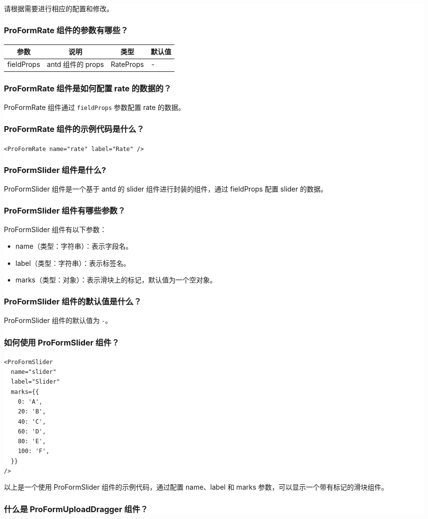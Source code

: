请根据需要进行相应的配置和修改。

### ProFormRate 组件的参数有哪些？

参数       | 说明              | 类型        | 默认值 
---------- | ----------------- | ----------- | ------
fieldProps | antd 组件的 props | RateProps | -      

### ProFormRate 组件是如何配置 rate 的数据的？

ProFormRate 组件通过 `fieldProps` 参数配置 rate 的数据。

### ProFormRate 组件的示例代码是什么？

```tsx | pure
<ProFormRate name="rate" label="Rate" />
```

### ProFormSlider 组件是什么?

ProFormSlider 组件是一个基于 antd 的 slider 组件进行封装的组件，通过 fieldProps 配置 slider 的数据。

### ProFormSlider 组件有哪些参数？

ProFormSlider 组件有以下参数：

- name（类型：字符串）：表示字段名。

- label（类型：字符串）：表示标签名。

- marks（类型：对象）：表示滑块上的标记，默认值为一个空对象。

### ProFormSlider 组件的默认值是什么？

ProFormSlider 组件的默认值为 `-`。

### 如何使用 ProFormSlider 组件？

```tsx
<ProFormSlider
  name="slider"
  label="Slider"
  marks={{
    0: 'A',
    20: 'B',
    40: 'C',
    60: 'D',
    80: 'E',
    100: 'F',
  }}
/>
```

以上是一个使用 ProFormSlider 组件的示例代码，通过配置 name、label 和 marks 参数，可以显示一个带有标记的滑块组件。

### 什么是 ProFormUploadDragger 组件？
